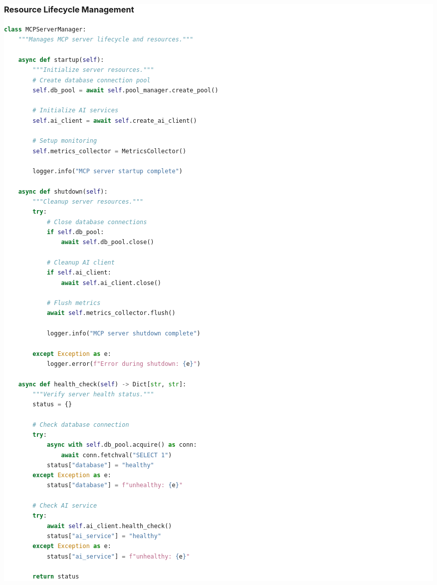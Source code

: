 ### Resource Lifecycle Management

```python
class MCPServerManager:
    """Manages MCP server lifecycle and resources."""
    
    async def startup(self):
        """Initialize server resources."""
        # Create database connection pool
        self.db_pool = await self.pool_manager.create_pool()
        
        # Initialize AI services
        self.ai_client = await self.create_ai_client()
        
        # Setup monitoring
        self.metrics_collector = MetricsCollector()
        
        logger.info("MCP server startup complete")
    
    async def shutdown(self):
        """Cleanup server resources."""
        try:
            # Close database connections
            if self.db_pool:
                await self.db_pool.close()
            
            # Cleanup AI client
            if self.ai_client:
                await self.ai_client.close()
            
            # Flush metrics
            await self.metrics_collector.flush()
            
            logger.info("MCP server shutdown complete")
            
        except Exception as e:
            logger.error(f"Error during shutdown: {e}")
    
    async def health_check(self) -> Dict[str, str]:
        """Verify server health status."""
        status = {}
        
        # Check database connection
        try:
            async with self.db_pool.acquire() as conn:
                await conn.fetchval("SELECT 1")
            status["database"] = "healthy"
        except Exception as e:
            status["database"] = f"unhealthy: {e}"
        
        # Check AI service
        try:
            await self.ai_client.health_check()
            status["ai_service"] = "healthy"
        except Exception as e:
            status["ai_service"] = f"unhealthy: {e}"
        
        return status
```
